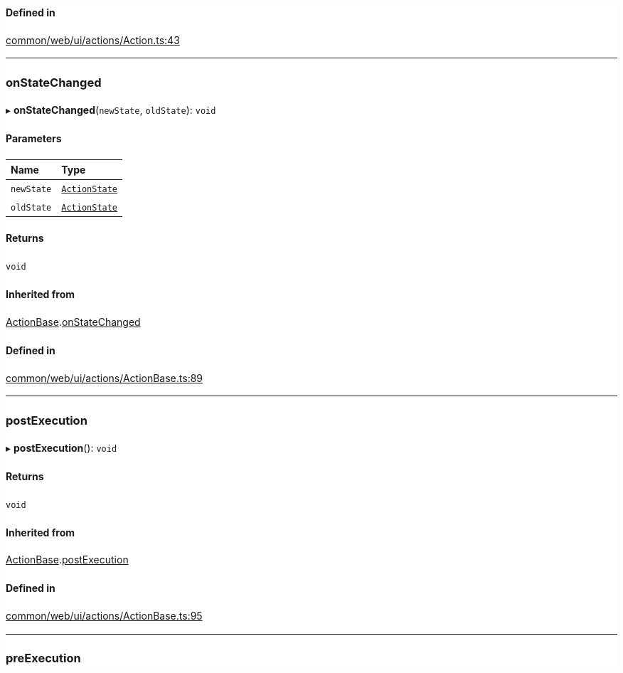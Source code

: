 #### Defined in

[common/web/ui/actions/Action.ts:43](https://github.com/Soroush9978/rds-ng/blob/9a997cb/src/common/web/ui/actions/Action.ts#L43)

___

### onStateChanged

▸ **onStateChanged**(`newState`, `oldState`): `void`

#### Parameters

| Name | Type |
| :------ | :------ |
| `newState` | [`ActionState`](../enums/common_web_ui_actions_ActionBase.ActionState.md) |
| `oldState` | [`ActionState`](../enums/common_web_ui_actions_ActionBase.ActionState.md) |

#### Returns

`void`

#### Inherited from

[ActionBase](common_web_ui_actions_ActionBase.ActionBase.md).[onStateChanged](common_web_ui_actions_ActionBase.ActionBase.md#onstatechanged)

#### Defined in

[common/web/ui/actions/ActionBase.ts:89](https://github.com/Soroush9978/rds-ng/blob/9a997cb/src/common/web/ui/actions/ActionBase.ts#L89)

___

### postExecution

▸ **postExecution**(): `void`

#### Returns

`void`

#### Inherited from

[ActionBase](common_web_ui_actions_ActionBase.ActionBase.md).[postExecution](common_web_ui_actions_ActionBase.ActionBase.md#postexecution)

#### Defined in

[common/web/ui/actions/ActionBase.ts:95](https://github.com/Soroush9978/rds-ng/blob/9a997cb/src/common/web/ui/actions/ActionBase.ts#L95)

___

### preExecution
